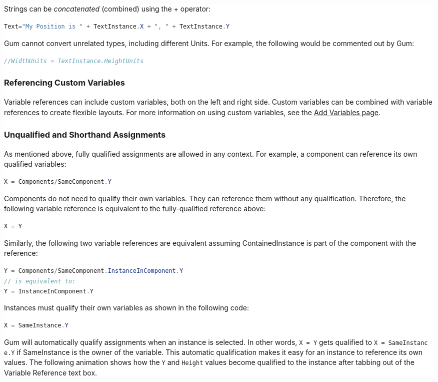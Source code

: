 Strings can be _concatenated_ (combined) using the + operator:

```csharp
Text="My Position is " + TextInstance.X + ", " + TextInstance.Y
```

Gum cannot convert unrelated types, including different Units. For example, the following would be commented out by Gum:

```csharp
//WidthUnits = TextInstance.HeightUnits
```

### Referencing Custom Variables

Variable references can include custom variables, both on the left and right side. Custom variables can be combined with variable references to create flexible layouts. For more information on using custom variables, see the [Add Variables page](../../variables/add-variable.md).

### Unqualified and Shorthand Assignments

As mentioned above, fully qualified assignments are allowed in any context. For example, a component can reference its own qualified variables:

```csharp
X = Components/SameComponent.Y
```

Components do not need to qualify their own variables. They can reference them without any qualification. Therefore, the following variable reference is equivalent to the fully-qualified reference above:

```csharp
X = Y
```

Similarly, the following two variable references are equivalent assuming ContainedInstance is part of the component with the reference:

```csharp
Y = Components/SameComponent.InstanceInComponent.Y
// is equivalent to:
Y = InstanceInComponent.Y
```

Instances must qualify their own variables as shown in the following code:

```csharp
X = SameInstance.Y
```

Gum will automatically qualify assignments when an instance is selected. In other words, `X = Y`  gets qualified to `X = SameInstance.Y` if SameInstance is the owner of the variable. This automatic qualification makes it easy for an instance to reference its own values. The following animation shows how the `Y` and `Height` values become qualified to the instance after tabbing out of the Variable Reference text box.
